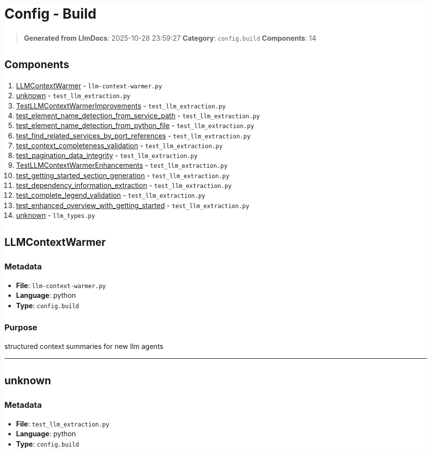 # Config - Build

> **Generated from LlmDocs**: 2025-10-28 23:59:27
> **Category**: `config.build`
> **Components**: 14

## Components

1. [LLMContextWarmer](#llmcontextwarmer) - `llm-context-warmer.py`
2. [unknown](#unknown) - `test_llm_extraction.py`
3. [TestLLMContextWarmerImprovements](#testllmcontextwarmerimprovements) - `test_llm_extraction.py`
4. [test_element_name_detection_from_service_path](#test-element-name-detection-from-service-path) - `test_llm_extraction.py`
5. [test_element_name_detection_from_python_file](#test-element-name-detection-from-python-file) - `test_llm_extraction.py`
6. [test_find_related_services_by_port_references](#test-find-related-services-by-port-references) - `test_llm_extraction.py`
7. [test_context_completeness_validation](#test-context-completeness-validation) - `test_llm_extraction.py`
8. [test_pagination_data_integrity](#test-pagination-data-integrity) - `test_llm_extraction.py`
9. [TestLLMContextWarmerEnhancements](#testllmcontextwarmerenhancements) - `test_llm_extraction.py`
10. [test_getting_started_section_generation](#test-getting-started-section-generation) - `test_llm_extraction.py`
11. [test_dependency_information_extraction](#test-dependency-information-extraction) - `test_llm_extraction.py`
12. [test_complete_legend_validation](#test-complete-legend-validation) - `test_llm_extraction.py`
13. [test_enhanced_overview_with_getting_started](#test-enhanced-overview-with-getting-started) - `test_llm_extraction.py`
14. [unknown](#unknown) - `llm_types.py`

## LLMContextWarmer

### Metadata

- **File**: `llm-context-warmer.py`
- **Language**: python
- **Type**: `config.build`

### Purpose

structured context summaries for new llm agents

---

## unknown

### Metadata

- **File**: `test_llm_extraction.py`
- **Language**: python
- **Type**: `config.build`
